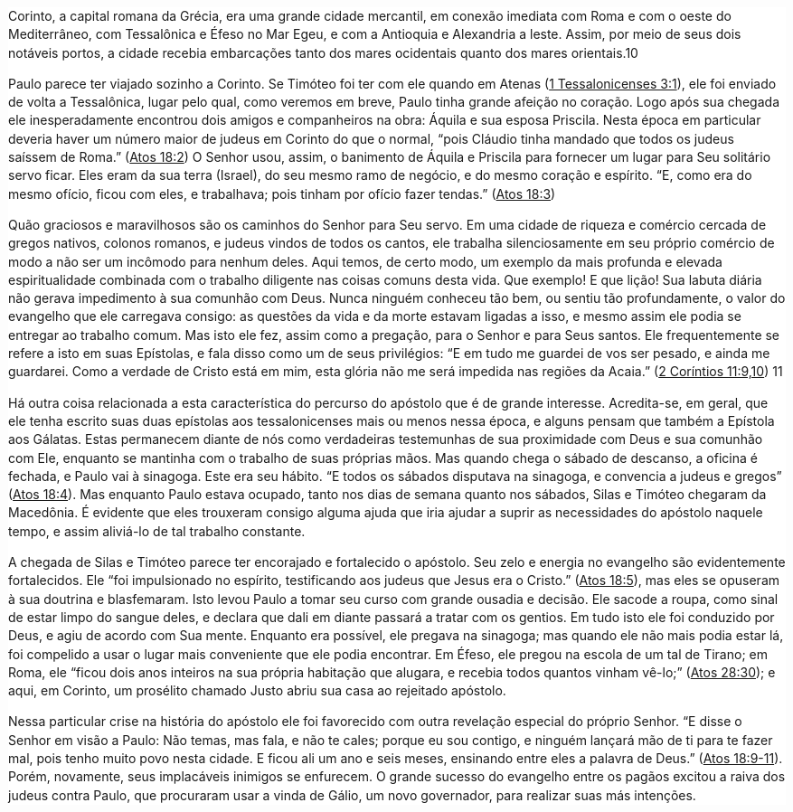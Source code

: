Corinto, a capital romana da Grécia, era uma grande cidade mercantil, em conexão imediata com Roma e com o oeste do Mediterrâneo, com Tessalônica e Éfeso no Mar Egeu, e com a Antioquia e Alexandria a leste. Assim, por meio de seus dois notáveis portos, a cidade recebia embarcações tanto dos mares ocidentais quanto dos mares orientais.10

Paulo parece ter viajado sozinho a Corinto. Se Timóteo foi ter com ele quando em Atenas ([1 Tessalonicenses 3:1](http://bibliaonline.com.br/acf/1ts/3/1)), ele foi enviado de volta a Tessalônica, lugar pelo qual, como veremos em breve, Paulo tinha grande afeição no coração. Logo após sua chegada ele inesperadamente encontrou dois amigos e companheiros na obra: Áquila e sua esposa Priscila. Nesta época em particular deveria haver um número maior de judeus em Corinto do que o normal, “pois Cláudio tinha mandado que todos os judeus saíssem de Roma.” ([Atos 18:2](http://bibliaonline.com.br/acf/atos/18/2)) O Senhor usou, assim, o banimento de Áquila e Priscila para fornecer um lugar para Seu solitário servo ficar. Eles eram da sua terra (Israel), do seu mesmo ramo de negócio, e do mesmo coração e espírito. “E, como era do mesmo ofício, ficou com eles, e trabalhava; pois tinham por ofício fazer tendas.” ([Atos 18:3](http://bibliaonline.com.br/acf/atos/18/3))

Quão graciosos e maravilhosos são os caminhos do Senhor para Seu servo. Em uma cidade de riqueza e comércio cercada de gregos nativos, colonos romanos, e judeus vindos de todos os cantos, ele trabalha silenciosamente em seu próprio comércio de modo a não ser um incômodo para nenhum deles. Aqui temos, de certo modo, um exemplo da mais profunda e elevada espiritualidade combinada com o trabalho diligente nas coisas comuns desta vida. Que exemplo! E que lição! Sua labuta diária não gerava impedimento à sua comunhão com Deus. Nunca ninguém conheceu tão bem, ou sentiu tão profundamente, o valor do evangelho que ele carregava consigo: as questões da vida e da morte estavam ligadas a isso, e mesmo assim ele podia se entregar ao trabalho comum. Mas isto ele fez, assim como a pregação, para o Senhor e para Seus santos. Ele frequentemente se refere a isto em suas Epístolas, e fala disso como um de seus privilégios: “E em tudo me guardei de vos ser pesado, e ainda me guardarei. Como a verdade de Cristo está em mim, esta glória não me será impedida nas regiões da Acaia.” ([2 Coríntios 11:9,10](http://bibliaonline.com.br/acf/2co/11/9,10)) 11

Há outra coisa relacionada a esta característica do percurso do apóstolo que é de grande interesse. Acredita-se, em geral, que ele tenha escrito suas duas epístolas aos tessalonicenses mais ou menos nessa época, e alguns pensam que também a Epístola aos Gálatas. Estas permanecem diante de nós como verdadeiras testemunhas de sua proximidade com Deus e sua comunhão com Ele, enquanto se mantinha com o trabalho de suas próprias mãos. Mas quando chega o sábado de descanso, a oficina é fechada, e Paulo vai à sinagoga. Este era seu hábito. “E todos os sábados disputava na sinagoga, e convencia a judeus e gregos” ([Atos 18:4](http://bibliaonline.com.br/acf/atos/18/4)). Mas enquanto Paulo estava ocupado, tanto nos dias de semana quanto nos sábados, Silas e Timóteo chegaram da Macedônia. É evidente que eles trouxeram consigo alguma ajuda que iria ajudar a suprir as necessidades do apóstolo naquele tempo, e assim aliviá-lo de tal trabalho constante.

A chegada de Silas e Timóteo parece ter encorajado e fortalecido o apóstolo. Seu zelo e energia no evangelho são evidentemente fortalecidos. Ele “foi impulsionado no espírito, testificando aos judeus que Jesus era o Cristo.” ([Atos 18:5](http://bibliaonline.com.br/acf/atos/18/5)), mas eles se opuseram à sua doutrina e blasfemaram. Isto levou Paulo a tomar seu curso com grande ousadia e decisão. Ele sacode a roupa, como sinal de estar limpo do sangue deles, e declara que dali em diante passará a tratar com os gentios. Em tudo isto ele foi conduzido por Deus, e agiu de acordo com Sua mente. Enquanto era possível, ele pregava na sinagoga; mas quando ele não mais podia estar lá, foi compelido a usar o lugar mais conveniente que ele podia encontrar. Em Éfeso, ele pregou na escola de um tal de Tirano; em Roma, ele “ficou dois anos inteiros na sua própria habitação que alugara, e recebia todos quantos vinham vê-lo;” ([Atos 28:30](http://bibliaonline.com.br/acf/atos/28/30)); e aqui, em Corinto, um prosélito chamado Justo abriu sua casa ao rejeitado apóstolo.

Nessa particular crise na história do apóstolo ele foi favorecido com outra revelação especial do próprio Senhor. “E disse o Senhor em visão a Paulo: Não temas, mas fala, e não te cales; porque eu sou contigo, e ninguém lançará mão de ti para te fazer mal, pois tenho muito povo nesta cidade. E ficou ali um ano e seis meses, ensinando entre eles a palavra de Deus.” ([Atos 18:9-11](http://bibliaonline.com.br/acf/atos/18/9-11)). Porém, novamente, seus implacáveis inimigos se enfurecem. O grande sucesso do evangelho entre os pagãos excitou a raiva dos judeus contra Paulo, que procuraram usar a vinda de Gálio, um novo governador, para realizar suas más intenções.
